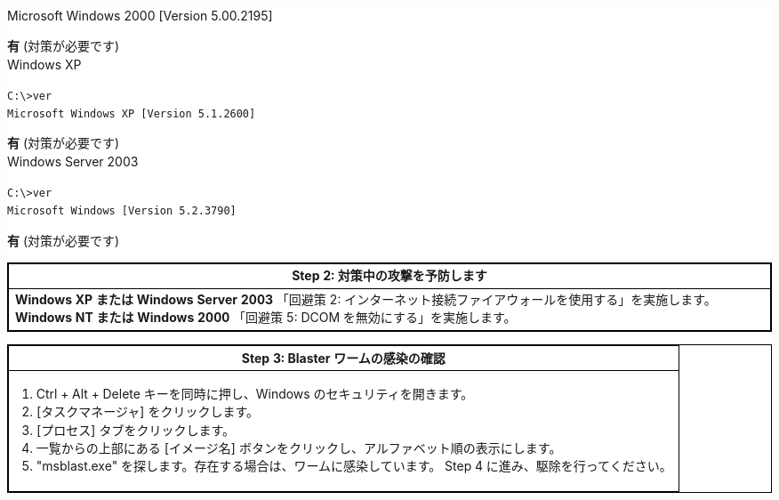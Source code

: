 Microsoft Windows 2000 [Version 5.00.2195]</code></pre>
</div>
<strong>有</strong> (対策が必要です)  
</div>
<div class="mtps-row">
Windows XP  
<div class="mtps-cell">
<pre><code>C:\&gt;ver  
Microsoft Windows XP [Version 5.1.2600]</code></pre>
</div>
<strong>有</strong> (対策が必要です)  
</div>
<div class="mtps-row">
Windows Server 2003  
<div class="mtps-cell">
<pre><code>C:\&gt;ver  
Microsoft Windows [Version 5.2.3790]</code></pre>
</div>
<strong>有</strong> (対策が必要です)  
</div>
</div>
</nestedtable></td>
</tr>
</tbody>
</table>
 

 
<table style="border:1px solid black;">
<colgroup>
<col width="100%" />
</colgroup>
<thead>
<tr class="header">
<th style="border:1px solid black;" >Step 2: 対策中の攻撃を予防します</th>
</tr>
</thead>
<tbody>
<tr class="odd">
<td style="border:1px solid black;"><strong>Windows XP または Windows Server 2003</strong>
「回避策 2: インターネット接続ファイアウォールを使用する」を実施します。
<strong>Windows NT または Windows 2000</strong>
「回避策 5: DCOM を無効にする」を実施します。</td>
</tr>
</tbody>
</table>
 

 
<table style="border:1px solid black;">
<colgroup>
<col width="100%" />
</colgroup>
<thead>
<tr class="header">
<th style="border:1px solid black;" >Step 3: Blaster ワームの感染の確認</th>
</tr>
</thead>
<tbody>
<tr class="odd">
<td style="border:1px solid black;"><ol>
<li>Ctrl + Alt + Delete キーを同時に押し、Windows のセキュリティを開きます。</li>
<li>[タスクマネージャ] をクリックします。</li>
<li>[プロセス] タブをクリックします。</li>
<li>一覧からの上部にある [イメージ名] ボタンをクリックし、アルファベット順の表示にします。</li>
<li>&quot;msblast.exe&quot; を探します。存在する場合は、ワームに感染しています。 Step 4 に進み、駆除を行ってください。<br />